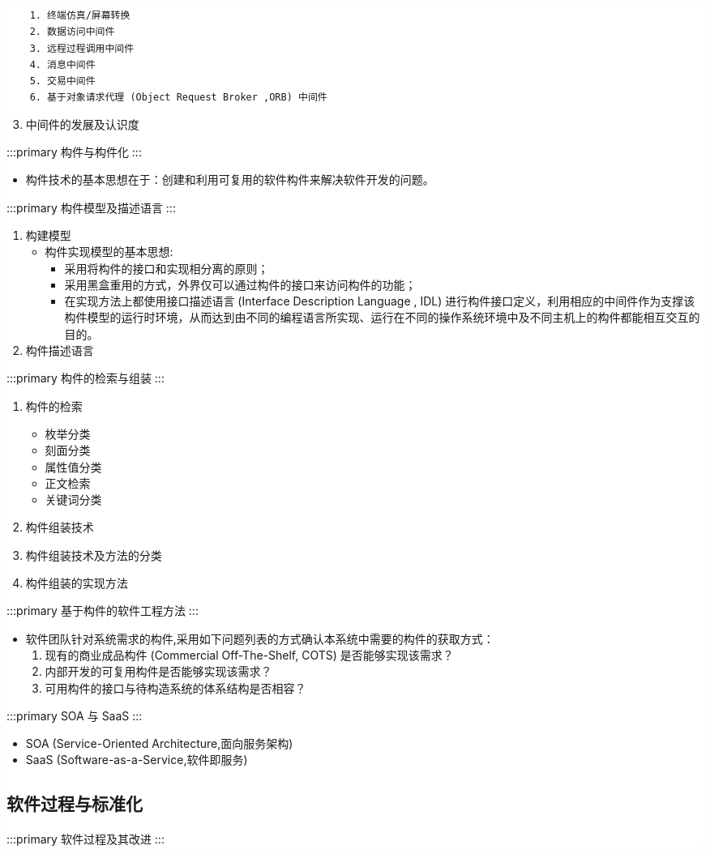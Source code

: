         1. 终端仿真/屏幕转换
        2. 数据访问中间件
        3. 远程过程调用中间件
        4. 消息中间件
        5. 交易中间件
        6. 基于对象请求代理 (Object Request Broker ,ORB) 中间件
3. 中间件的发展及认识度

:::primary
构件与构件化
:::

- 构件技术的基本思想在于：创建和利用可复用的软件构件来解决软件开发的问题。

:::primary
构件模型及描述语言
:::

1. 构建模型
    - 构件实现模型的基本思想:
        - 采用将构件的接口和实现相分离的原则；
        - 采用黑盒重用的方式，外界仅可以通过构件的接口来访问构件的功能；
        - 在实现方法上都使用接口描述语言 (Interface Description Language , IDL) 进行构件接口定义，利用相应的中间件作为支撑该构件模型的运行时环境，从而达到由不同的编程语言所实现、运行在不同的操作系统环境中及不同主机上的构件都能相互交互的目的。
2. 构件描述语言

:::primary
构件的检索与组装
:::
1. 构件的检索
    - 枚举分类
    - 刻面分类
    - 属性值分类
    - 正文检索
    - 关键词分类
    
2. 构件组装技术
3. 构件组装技术及方法的分类
4. 构件组装的实现方法

:::primary
基于构件的软件工程方法
:::

- 软件团队针对系统需求的构件,采用如下问题列表的方式确认本系统中需要的构件的获取方式：
    1. 现有的商业成品构件 (Commercial Off-The-Shelf, COTS) 是否能够实现该需求？
    2. 内部开发的可复用构件是否能够实现该需求？
    3. 可用构件的接口与待构造系统的体系结构是否相容？

:::primary
SOA 与 SaaS
:::

- SOA (Service-Oriented Architecture,面向服务架构)
- SaaS (Software-as-a-Service,软件即服务)
## 软件过程与标准化
:::primary
软件过程及其改进
:::
